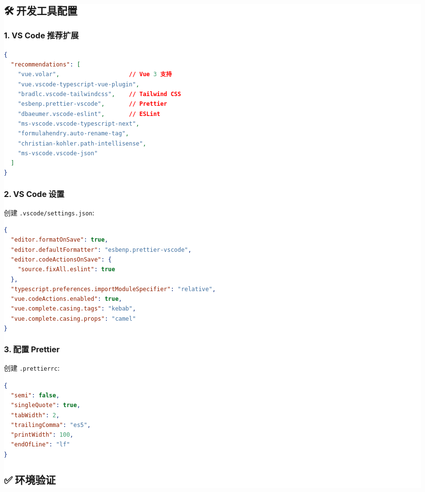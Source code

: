 ## 🛠️ 开发工具配置

### 1. VS Code 推荐扩展
```json
{
  "recommendations": [
    "vue.volar",                    // Vue 3 支持
    "vue.vscode-typescript-vue-plugin",
    "bradlc.vscode-tailwindcss",    // Tailwind CSS
    "esbenp.prettier-vscode",       // Prettier
    "dbaeumer.vscode-eslint",       // ESLint
    "ms-vscode.vscode-typescript-next",
    "formulahendry.auto-rename-tag",
    "christian-kohler.path-intellisense",
    "ms-vscode.vscode-json"
  ]
}
```

### 2. VS Code 设置
创建 `.vscode/settings.json`:
```json
{
  "editor.formatOnSave": true,
  "editor.defaultFormatter": "esbenp.prettier-vscode",
  "editor.codeActionsOnSave": {
    "source.fixAll.eslint": true
  },
  "typescript.preferences.importModuleSpecifier": "relative",
  "vue.codeActions.enabled": true,
  "vue.complete.casing.tags": "kebab",
  "vue.complete.casing.props": "camel"
}
```

### 3. 配置 Prettier
创建 `.prettierrc`:
```json
{
  "semi": false,
  "singleQuote": true,
  "tabWidth": 2,
  "trailingComma": "es5",
  "printWidth": 100,
  "endOfLine": "lf"
}
```

## ✅ 环境验证
